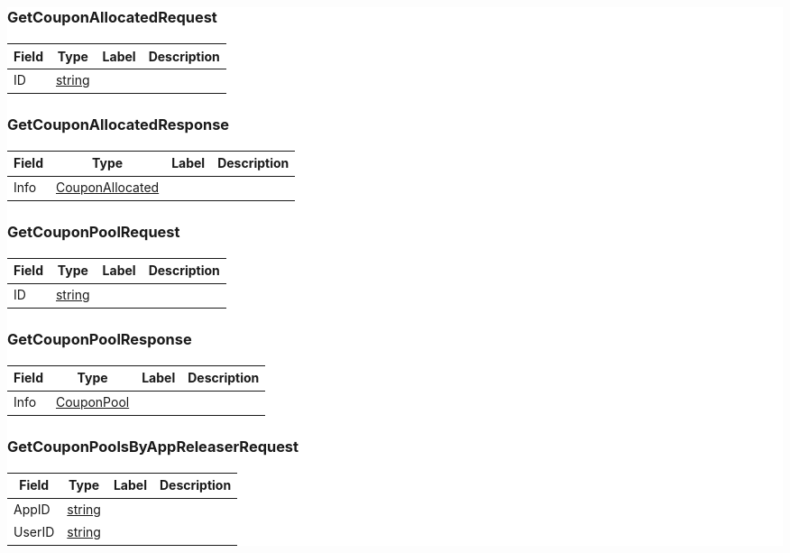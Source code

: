 ### GetCouponAllocatedRequest



| Field | Type | Label | Description |
| ----- | ---- | ----- | ----------- |
| ID | [string](#string) |  |  |






<a name="cloud.hashing.inspire.v1.GetCouponAllocatedResponse"></a>

### GetCouponAllocatedResponse



| Field | Type | Label | Description |
| ----- | ---- | ----- | ----------- |
| Info | [CouponAllocated](#cloud.hashing.inspire.v1.CouponAllocated) |  |  |






<a name="cloud.hashing.inspire.v1.GetCouponPoolRequest"></a>

### GetCouponPoolRequest



| Field | Type | Label | Description |
| ----- | ---- | ----- | ----------- |
| ID | [string](#string) |  |  |






<a name="cloud.hashing.inspire.v1.GetCouponPoolResponse"></a>

### GetCouponPoolResponse



| Field | Type | Label | Description |
| ----- | ---- | ----- | ----------- |
| Info | [CouponPool](#cloud.hashing.inspire.v1.CouponPool) |  |  |






<a name="cloud.hashing.inspire.v1.GetCouponPoolsByAppReleaserRequest"></a>

### GetCouponPoolsByAppReleaserRequest



| Field | Type | Label | Description |
| ----- | ---- | ----- | ----------- |
| AppID | [string](#string) |  |  |
| UserID | [string](#string) |  |  |
